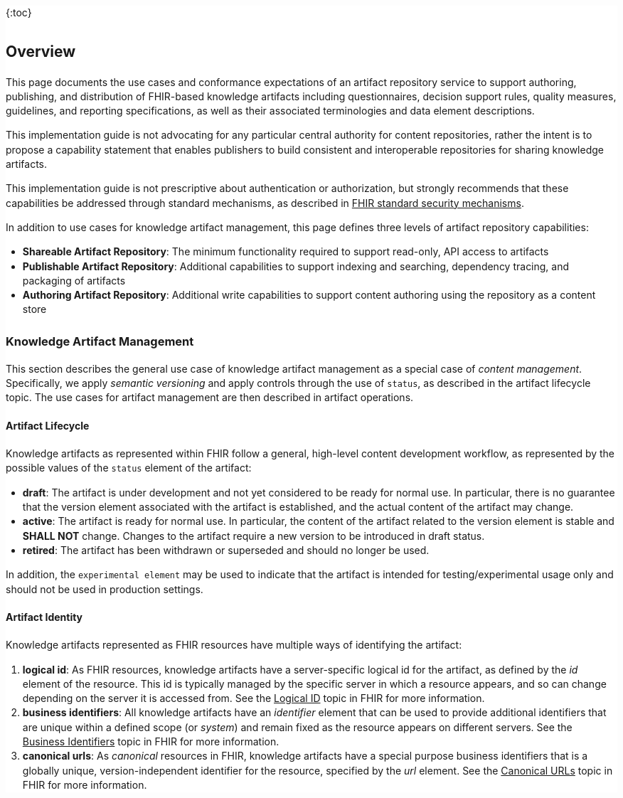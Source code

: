 {:toc}

## Overview
This page documents the use cases and conformance expectations of an artifact repository service to support authoring, publishing, and distribution of FHIR-based knowledge artifacts including questionnaires, decision support rules, quality measures, guidelines, and reporting specifications, as well as their associated terminologies and data element descriptions.

This implementation guide is not advocating for any particular central authority for content repositories, rather the intent is to propose a capability statement that enables publishers to build consistent and interoperable repositories for sharing knowledge artifacts.

This implementation guide is not prescriptive about authentication or authorization, but strongly recommends that these capabilities be addressed through standard mechanisms, as described in [FHIR standard security mechanisms](https://www.hl7.org/fhir/security.html).

In addition to use cases for knowledge artifact management, this page defines three levels of artifact repository capabilities:

* **Shareable Artifact Repository**: The minimum functionality required to support read-only, API access to artifacts
* **Publishable Artifact Repository**: Additional capabilities to support indexing and searching, dependency tracing, and packaging of artifacts
* **Authoring Artifact Repository**: Additional write capabilities to support content authoring using the repository as a content store

### Knowledge Artifact Management

This section describes the general use case of knowledge artifact management as a special case of _content management_. Specifically, we apply _semantic versioning_ and apply controls through the use of `status`, as described in the artifact lifecycle topic. The use cases for artifact management are then described in artifact operations.

#### Artifact Lifecycle

Knowledge artifacts as represented within FHIR follow a general, high-level content development workflow, as represented by the possible values of the `status` element of the artifact:

* **draft**: The artifact is under development and not yet considered to be ready for normal use. In particular, there is no guarantee that the version element associated with the artifact is established, and the actual content of the artifact may change.
* **active**: The artifact is ready for normal use. In particular, the content of the artifact related to the version element is stable and **SHALL NOT** change. Changes to the artifact require a new version to be introduced in draft status.
* **retired**: The artifact has been withdrawn or superseded and should no longer be used.

In addition, the `experimental element` may be used to indicate that the artifact is intended for testing/experimental usage only and should not be used in production settings.

#### Artifact Identity

Knowledge artifacts represented as FHIR resources have multiple ways of identifying the artifact:

1. **logical id**: As FHIR resources, knowledge artifacts have a server-specific logical id for the artifact, as defined by the _id_ element of the resource. This id is typically managed by the specific server in which a resource appears, and so can change depending on the server it is accessed from. See the [Logical ID](http://hl7.org/fhir/resource.html#id) topic in FHIR for more information.
2. **business identifiers**: All knowledge artifacts have an _identifier_ element that can be used to provide additional identifiers that are unique within a defined scope (or _system_) and remain fixed as the resource appears on different servers. See the [Business Identifiers](http://hl7.org/fhir/resource.html#identifiers) topic in FHIR for more information.
3. **canonical urls**: As _canonical_ resources in FHIR, knowledge artifacts have a special purpose business identifiers that is a globally unique, version-independent identifier for the resource, specified by the _url_ element. See the [Canonical URLs](http://hl7.org/fhir/resource.html#canonical) topic in FHIR for more information.
